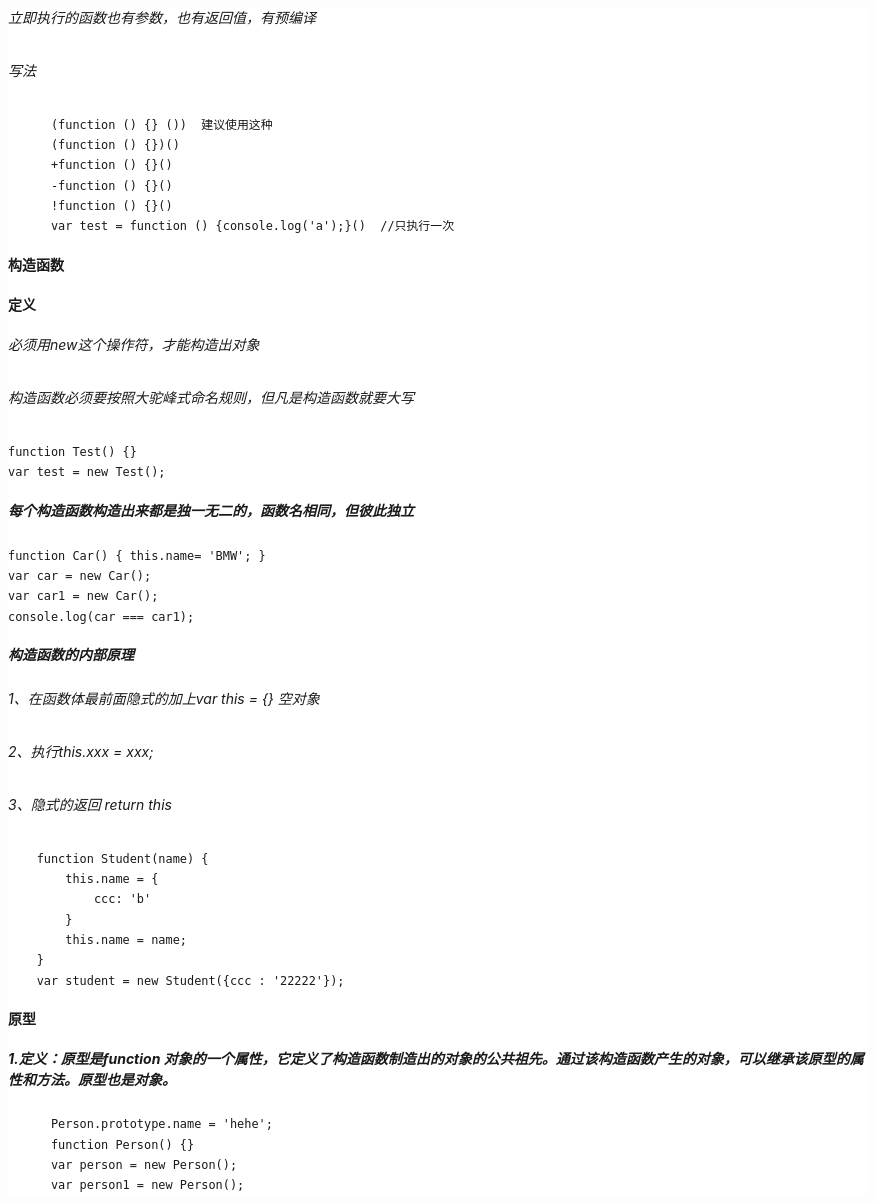 ###### 立即执行的函数也有参数，也有返回值，有预编译

###### 写法

```
	  (function () {} ())  建议使用这种
      (function () {})()
      +function () {}()
      -function () {}()
      !function () {}()
      var test = function () {console.log('a');}()  //只执行一次
```
#### 构造函数

#### 定义

###### 必须用new这个操作符，才能构造出对象 

###### 构造函数必须要按照大驼峰式命名规则，但凡是构造函数就要大写

```
function Test() {}
var test = new Test();
```
##### 每个构造函数构造出来都是独一无二的，函数名相同，但彼此独立

```
function Car() { this.name= 'BMW'; }
var car = new Car();
var car1 = new Car();
console.log(car === car1);
```

##### 构造函数的内部原理

###### 1、在函数体最前面隐式的加上var this = {}  空对象

###### 2、执行this.xxx = xxx;

###### 3、隐式的返回 return this

```
    function Student(name) {
        this.name = {
            ccc: 'b'
        }
        this.name = name;
    }
    var student = new Student({ccc : '22222'});
```
#### 原型
##### 1.定义：原型是function 对象的一个属性，它定义了构造函数制造出的对象的公共祖先。通过该构造函数产生的对象，可以继承该原型的属性和方法。原型也是对象。

```
	  Person.prototype.name = 'hehe';
      function Person() {}
      var person = new Person();
      var person1 = new Person();
```
